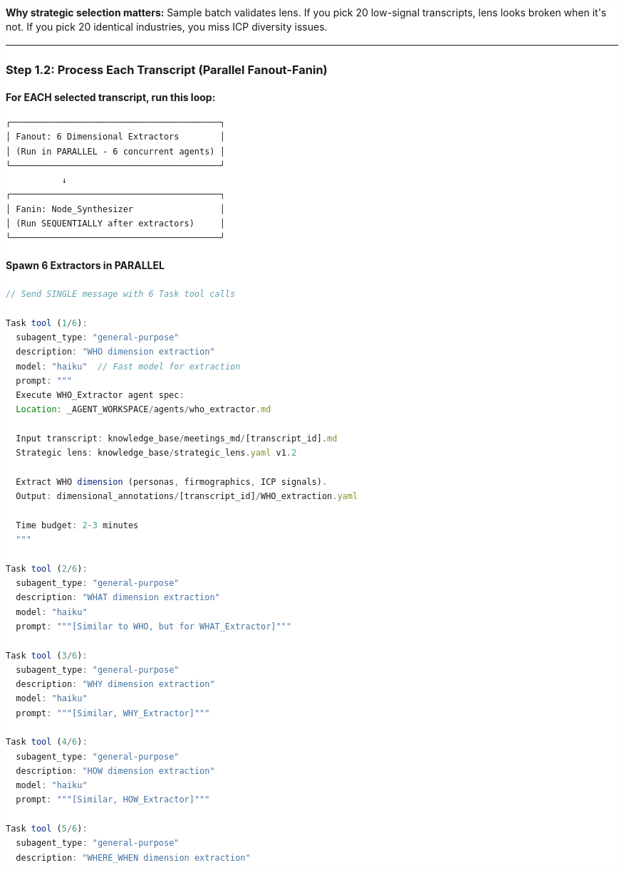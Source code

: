 **Why strategic selection matters:** Sample batch validates lens. If you pick 20 low-signal transcripts, lens looks broken when it's not. If you pick 20 identical industries, you miss ICP diversity issues.

---

### Step 1.2: Process Each Transcript (Parallel Fanout-Fanin)

**For EACH selected transcript, run this loop:**

```
┌─────────────────────────────────────────┐
│ Fanout: 6 Dimensional Extractors        │
│ (Run in PARALLEL - 6 concurrent agents) │
└─────────────────────────────────────────┘
           ↓
┌─────────────────────────────────────────┐
│ Fanin: Node_Synthesizer                 │
│ (Run SEQUENTIALLY after extractors)     │
└─────────────────────────────────────────┘
```

#### Spawn 6 Extractors in PARALLEL

```javascript
// Send SINGLE message with 6 Task tool calls

Task tool (1/6):
  subagent_type: "general-purpose"
  description: "WHO dimension extraction"
  model: "haiku"  // Fast model for extraction
  prompt: """
  Execute WHO_Extractor agent spec:
  Location: _AGENT_WORKSPACE/agents/who_extractor.md

  Input transcript: knowledge_base/meetings_md/[transcript_id].md
  Strategic lens: knowledge_base/strategic_lens.yaml v1.2

  Extract WHO dimension (personas, firmographics, ICP signals).
  Output: dimensional_annotations/[transcript_id]/WHO_extraction.yaml

  Time budget: 2-3 minutes
  """

Task tool (2/6):
  subagent_type: "general-purpose"
  description: "WHAT dimension extraction"
  model: "haiku"
  prompt: """[Similar to WHO, but for WHAT_Extractor]"""

Task tool (3/6):
  subagent_type: "general-purpose"
  description: "WHY dimension extraction"
  model: "haiku"
  prompt: """[Similar, WHY_Extractor]"""

Task tool (4/6):
  subagent_type: "general-purpose"
  description: "HOW dimension extraction"
  model: "haiku"
  prompt: """[Similar, HOW_Extractor]"""

Task tool (5/6):
  subagent_type: "general-purpose"
  description: "WHERE_WHEN dimension extraction"
```